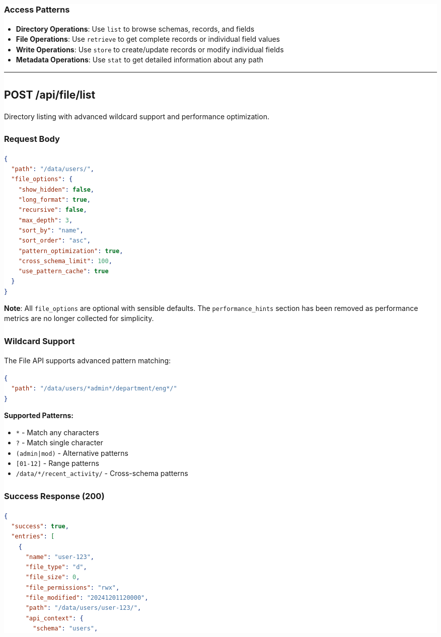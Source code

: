 ### Access Patterns

- **Directory Operations**: Use `list` to browse schemas, records, and fields
- **File Operations**: Use `retrieve` to get complete records or individual field values
- **Write Operations**: Use `store` to create/update records or modify individual fields
- **Metadata Operations**: Use `stat` to get detailed information about any path

---

## POST /api/file/list

Directory listing with advanced wildcard support and performance optimization.

### Request Body
```json
{
  "path": "/data/users/",
  "file_options": {
    "show_hidden": false,
    "long_format": true,
    "recursive": false,
    "max_depth": 3,
    "sort_by": "name",
    "sort_order": "asc",
    "pattern_optimization": true,
    "cross_schema_limit": 100,
    "use_pattern_cache": true
  }
}
```

**Note**: All `file_options` are optional with sensible defaults. The `performance_hints` section has been removed as performance metrics are no longer collected for simplicity.

### Wildcard Support

The File API supports advanced pattern matching:

```json
{
  "path": "/data/users/*admin*/department/eng*/"
}
```

**Supported Patterns:**
- `*` - Match any characters
- `?` - Match single character
- `(admin|mod)` - Alternative patterns
- `[01-12]` - Range patterns
- `/data/*/recent_activity/` - Cross-schema patterns

### Success Response (200)
```json
{
  "success": true,
  "entries": [
    {
      "name": "user-123",
      "file_type": "d",
      "file_size": 0,
      "file_permissions": "rwx",
      "file_modified": "20241201120000",
      "path": "/data/users/user-123/",
      "api_context": {
        "schema": "users",
```